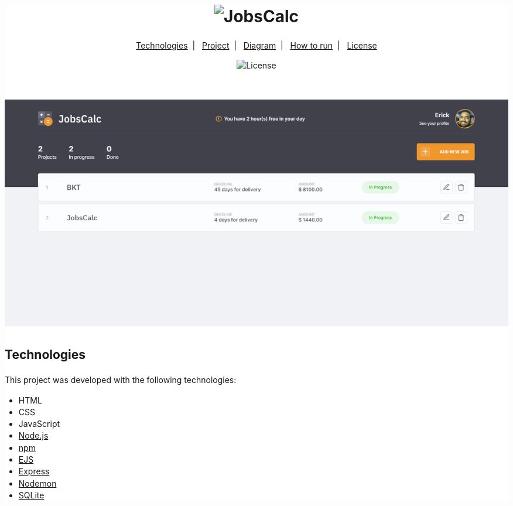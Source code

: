 <h1 align="center">
  <img alt="JobsCalc" title="JobsCalc" src="https://i.imgur.com/Veqm7Gh.png" width="220px" />
</h1>

<p align="center">
  <a href="#technologies">Technologies</a>&nbsp;&nbsp;|&nbsp;&nbsp;
  <a href="#project">Project</a>&nbsp;&nbsp;|&nbsp;&nbsp;
  <a href="#diagram">Diagram</a>&nbsp;&nbsp;|&nbsp;&nbsp;
  <a href="#how-to-run">How to run</a>&nbsp;&nbsp;|&nbsp;&nbsp;
  <a href="#license">License</a>
</p>

<p align="center">
  <img alt="License" src="https://img.shields.io/github/license/erickmp07/jobs-calc">
</p>

<br>

<p align="center">
  <img alt="JobsCalc main page" title="JobsCalc main page" src="public/images/jobs-calc.png" width="100%">
</p>

## Technologies

This project was developed with the following technologies:

- HTML
- CSS
- JavaScript
- [Node.js](https://nodejs.org)
- [npm](https://www.npmjs.com/)
- [EJS](https://ejs.co/)
- [Express](https://expressjs.com/)
- [Nodemon](https://nodemon.io/)
- [SQLite](https://sqlite.org)
